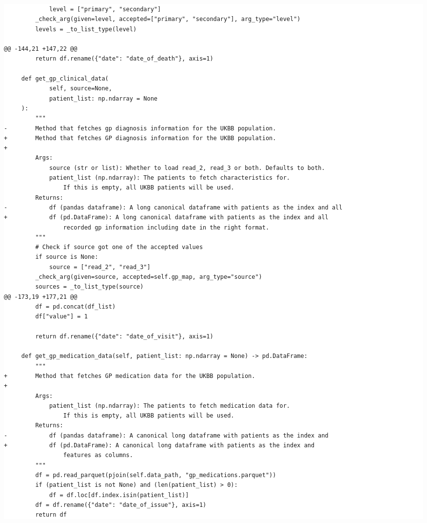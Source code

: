 ```
             level = ["primary", "secondary"]
         _check_arg(given=level, accepted=["primary", "secondary"], arg_type="level")
         levels = _to_list_type(level)
 
@@ -144,21 +147,22 @@
         return df.rename({"date": "date_of_death"}, axis=1)
 
     def get_gp_clinical_data(
             self, source=None,
             patient_list: np.ndarray = None
     ):
         """
-        Method that fetches gp diagnosis information for the UKBB population.
+        Method that fetches GP diagnosis information for the UKBB population.
+
         Args:
             source (str or list): Whether to load read_2, read_3 or both. Defaults to both.
             patient_list (np.ndarray): The patients to fetch characteristics for.
                 If this is empty, all UKBB patients will be used.
         Returns:
-            df (pandas dataframe): A long canonical dataframe with patients as the index and all
+            df (pd.DataFrame): A long canonical dataframe with patients as the index and all
                 recorded gp information including date in the right format.
         """
         # Check if source got one of the accepted values
         if source is None:
             source = ["read_2", "read_3"]
         _check_arg(given=source, accepted=self.gp_map, arg_type="source")
         sources = _to_list_type(source)
@@ -173,19 +177,21 @@
         df = pd.concat(df_list)
         df["value"] = 1
 
         return df.rename({"date": "date_of_visit"}, axis=1)
 
     def get_gp_medication_data(self, patient_list: np.ndarray = None) -> pd.DataFrame:
         """
+        Method that fetches GP medication data for the UKBB population.
+
         Args:
             patient_list (np.ndarray): The patients to fetch medication data for.
                 If this is empty, all UKBB patients will be used.
         Returns:
-            df (pandas dataframe): A canonical long dataframe with patients as the index and
+            df (pd.DataFrame): A canonical long dataframe with patients as the index and
                 features as columns.
         """
         df = pd.read_parquet(pjoin(self.data_path, "gp_medications.parquet"))
         if (patient_list is not None) and (len(patient_list) > 0):
             df = df.loc[df.index.isin(patient_list)]
         df = df.rename({"date": "date_of_issue"}, axis=1)
         return df
```
